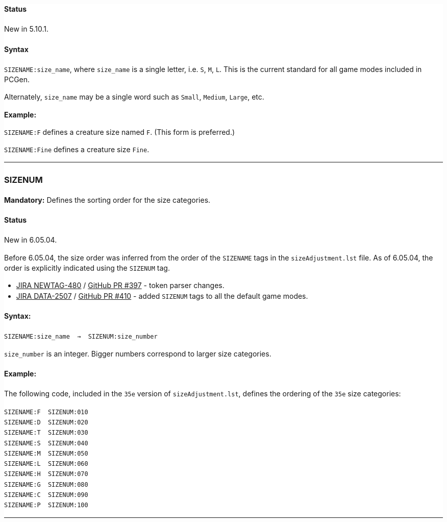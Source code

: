 #### Status

New in 5.10.1.

#### Syntax

`SIZENAME:size_name`, where `size_name` is a single letter, i.e. `S`, `M`, `L`. This is the current standard for all game modes included in PCGen.

Alternately, `size_name` may be a single word such as `Small`, `Medium`, `Large`, etc.

**Example:**

`SIZENAME:F` defines a creature size named `F`. (This form is preferred.)

`SIZENAME:Fine` defines a creature size `Fine`.

----

<h3 id="SIZENUM">SIZENUM</h3>

**Mandatory:** Defines the sorting order for the size categories.

#### Status

New in 6.05.04.

Before 6.05.04, the size order was inferred from the order of the `SIZENAME` tags in the `sizeAdjustment.lst` file. As of 6.05.04, the order is explicitly indicated using the `SIZENUM` tag.

* [JIRA NEWTAG-480](https://pcgenorg.atlassian.net/browse/NEWTAG-480) / [GitHub PR #397](https://github.com/PCGen/pcgen/pull/397) - token parser changes.
* [JIRA DATA-2507](https://pcgenorg.atlassian.net/browse/DATA-2507) / [GitHub PR #410](https://github.com/PCGen/pcgen/pull/410) - added `SIZENUM` tags to all the default game modes.

#### Syntax:

`SIZENAME:size_name  →  SIZENUM:size_number`

`size_number` is an integer. Bigger numbers correspond to larger size categories.

#### Example:

The following code, included in the `35e` version of `sizeAdjustment.lst`, defines the ordering of the `35e` size categories:

    SIZENAME:F	SIZENUM:010
    SIZENAME:D	SIZENUM:020
    SIZENAME:T	SIZENUM:030
    SIZENAME:S	SIZENUM:040
    SIZENAME:M	SIZENUM:050
    SIZENAME:L	SIZENUM:060
    SIZENAME:H	SIZENUM:070
    SIZENAME:G	SIZENUM:080
    SIZENAME:C	SIZENUM:090
    SIZENAME:P	SIZENUM:100

------------------------------------------------------------------------
